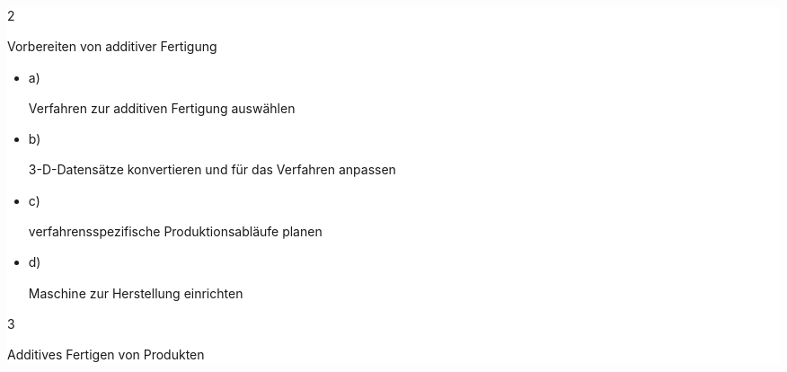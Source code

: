 <td style="border-right: 0.5pt solid ; border-bottom: 0.5pt solid ; " align="center" valign="top" charoff="50">

2

</td>

<td style="border-right: 0.5pt solid ; border-bottom: 0.5pt solid ; " align="left" valign="top" charoff="50">

Vorbereiten von additiver Fertigung

</td>

<td style="border-right: 0.5pt solid ; border-bottom: 0.5pt solid ; " align="left" valign="top" charoff="50">

  - a)
    
    <div style="">
    
    Verfahren zur additiven Fertigung auswählen
    
    </div>

  - b)
    
    <div style="">
    
    3-D-Datensätze konvertieren und für das Verfahren anpassen
    
    </div>

  - c)
    
    <div style="">
    
    verfahrensspezifische Produktionsabläufe planen
    
    </div>

  - d)
    
    <div style="">
    
    Maschine zur Herstellung einrichten
    
    </div>

</td>

</tr>

<tr>

<td style="border-right: 0.5pt solid ; " align="center" valign="top" charoff="50">

3

</td>

<td style="border-right: 0.5pt solid ; " align="left" valign="top" charoff="50">

Additives Fertigen von Produkten
